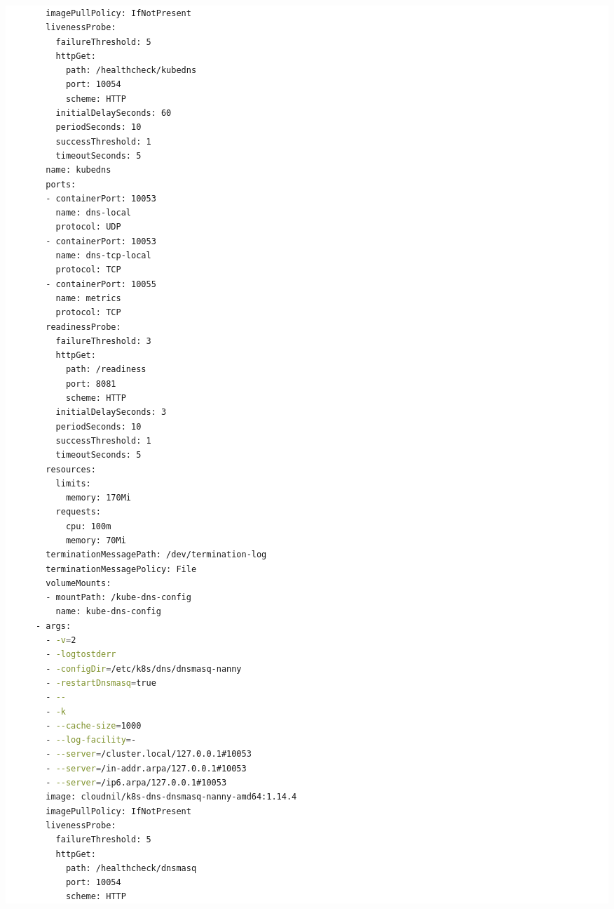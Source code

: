 ```bash
        imagePullPolicy: IfNotPresent
        livenessProbe:
          failureThreshold: 5
          httpGet:
            path: /healthcheck/kubedns
            port: 10054
            scheme: HTTP
          initialDelaySeconds: 60
          periodSeconds: 10
          successThreshold: 1
          timeoutSeconds: 5
        name: kubedns
        ports:
        - containerPort: 10053
          name: dns-local
          protocol: UDP
        - containerPort: 10053
          name: dns-tcp-local
          protocol: TCP
        - containerPort: 10055
          name: metrics
          protocol: TCP
        readinessProbe:
          failureThreshold: 3
          httpGet:
            path: /readiness
            port: 8081
            scheme: HTTP
          initialDelaySeconds: 3
          periodSeconds: 10
          successThreshold: 1
          timeoutSeconds: 5
        resources:
          limits:
            memory: 170Mi
          requests:
            cpu: 100m
            memory: 70Mi
        terminationMessagePath: /dev/termination-log
        terminationMessagePolicy: File
        volumeMounts:
        - mountPath: /kube-dns-config
          name: kube-dns-config
      - args:
        - -v=2
        - -logtostderr
        - -configDir=/etc/k8s/dns/dnsmasq-nanny
        - -restartDnsmasq=true
        - --
        - -k
        - --cache-size=1000
        - --log-facility=-
        - --server=/cluster.local/127.0.0.1#10053
        - --server=/in-addr.arpa/127.0.0.1#10053
        - --server=/ip6.arpa/127.0.0.1#10053
        image: cloudnil/k8s-dns-dnsmasq-nanny-amd64:1.14.4
        imagePullPolicy: IfNotPresent
        livenessProbe:
          failureThreshold: 5
          httpGet:
            path: /healthcheck/dnsmasq
            port: 10054
            scheme: HTTP
```